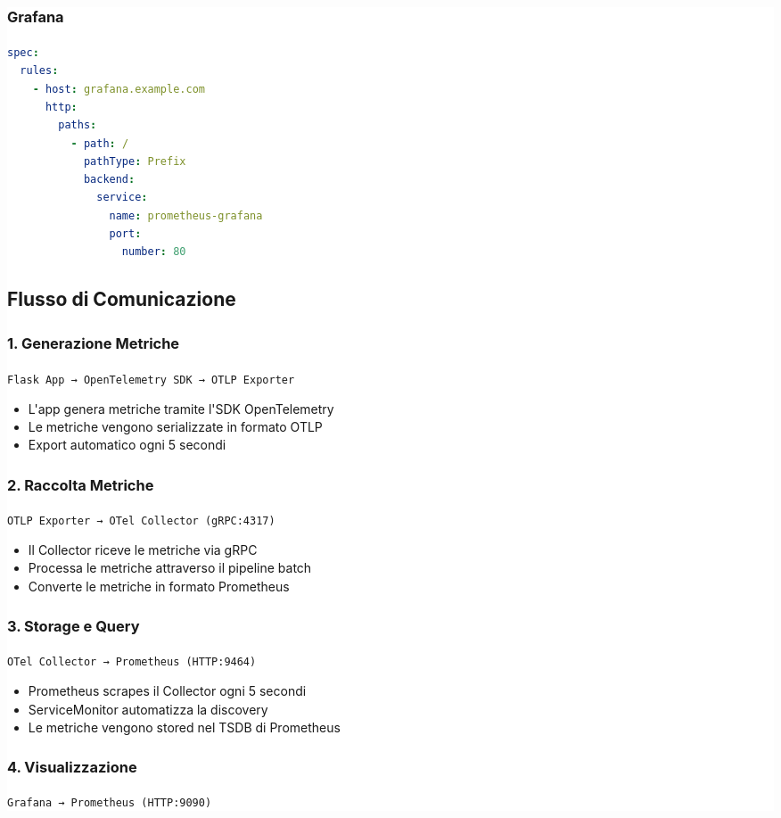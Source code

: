 ### Grafana

```yaml
spec:
  rules:
    - host: grafana.example.com
      http:
        paths:
          - path: /
            pathType: Prefix
            backend:
              service:
                name: prometheus-grafana
                port:
                  number: 80
```

## Flusso di Comunicazione

### 1. Generazione Metriche

```
Flask App → OpenTelemetry SDK → OTLP Exporter
```

- L'app genera metriche tramite l'SDK OpenTelemetry
- Le metriche vengono serializzate in formato OTLP
- Export automatico ogni 5 secondi

### 2. Raccolta Metriche

```
OTLP Exporter → OTel Collector (gRPC:4317)
```

- Il Collector riceve le metriche via gRPC
- Processa le metriche attraverso il pipeline batch
- Converte le metriche in formato Prometheus

### 3. Storage e Query

```
OTel Collector → Prometheus (HTTP:9464)
```

- Prometheus scrapes il Collector ogni 5 secondi
- ServiceMonitor automatizza la discovery
- Le metriche vengono stored nel TSDB di Prometheus

### 4. Visualizzazione

```
Grafana → Prometheus (HTTP:9090)
```
